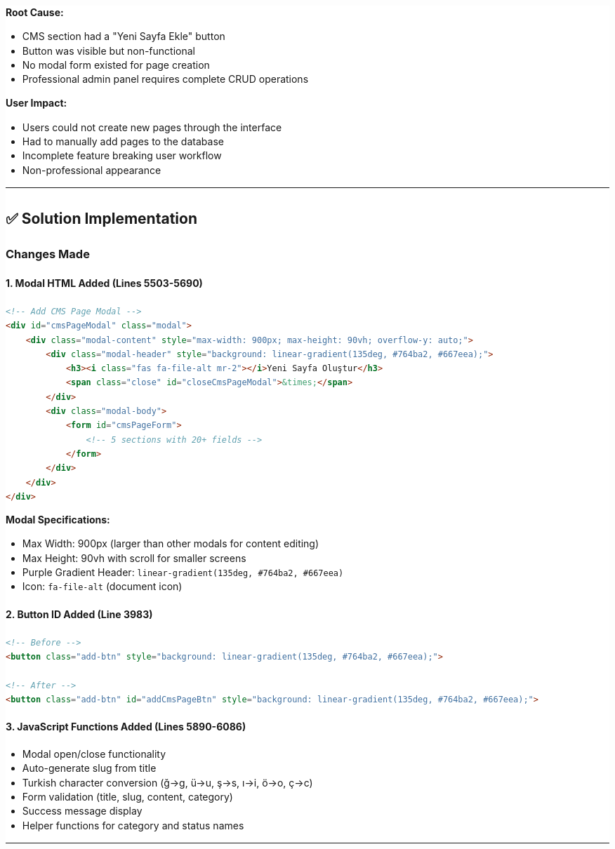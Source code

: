 **Root Cause:**
- CMS section had a "Yeni Sayfa Ekle" button
- Button was visible but non-functional
- No modal form existed for page creation
- Professional admin panel requires complete CRUD operations

**User Impact:**
- Users could not create new pages through the interface
- Had to manually add pages to the database
- Incomplete feature breaking user workflow
- Non-professional appearance

---

## ✅ Solution Implementation

### Changes Made

#### 1. **Modal HTML Added** (Lines 5503-5690)
```html
<!-- Add CMS Page Modal -->
<div id="cmsPageModal" class="modal">
    <div class="modal-content" style="max-width: 900px; max-height: 90vh; overflow-y: auto;">
        <div class="modal-header" style="background: linear-gradient(135deg, #764ba2, #667eea);">
            <h3><i class="fas fa-file-alt mr-2"></i>Yeni Sayfa Oluştur</h3>
            <span class="close" id="closeCmsPageModal">&times;</span>
        </div>
        <div class="modal-body">
            <form id="cmsPageForm">
                <!-- 5 sections with 20+ fields -->
            </form>
        </div>
    </div>
</div>
```

**Modal Specifications:**
- Max Width: 900px (larger than other modals for content editing)
- Max Height: 90vh with scroll for smaller screens
- Purple Gradient Header: `linear-gradient(135deg, #764ba2, #667eea)`
- Icon: `fa-file-alt` (document icon)

#### 2. **Button ID Added** (Line 3983)
```html
<!-- Before -->
<button class="add-btn" style="background: linear-gradient(135deg, #764ba2, #667eea);">

<!-- After -->
<button class="add-btn" id="addCmsPageBtn" style="background: linear-gradient(135deg, #764ba2, #667eea);">
```

#### 3. **JavaScript Functions Added** (Lines 5890-6086)
- Modal open/close functionality
- Auto-generate slug from title
- Turkish character conversion (ğ→g, ü→u, ş→s, ı→i, ö→o, ç→c)
- Form validation (title, slug, content, category)
- Success message display
- Helper functions for category and status names

---